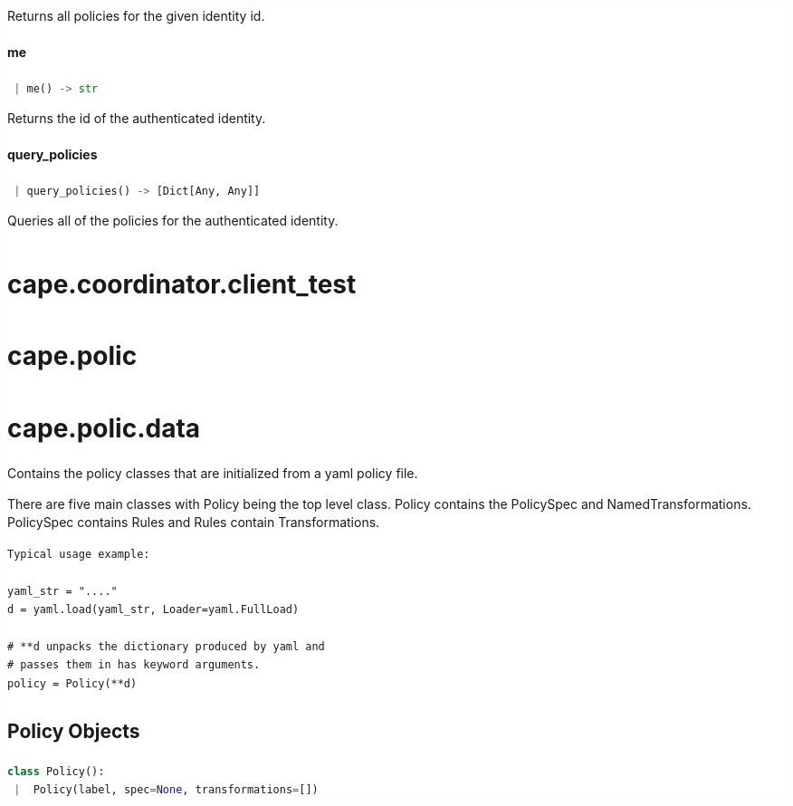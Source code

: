 Returns all policies for the given identity id.

<a name=".cape.coordinator.client.Client.me"></a>
#### me

```python
 | me() -> str
```

Returns the id of the authenticated identity.

<a name=".cape.coordinator.client.Client.query_policies"></a>
#### query\_policies

```python
 | query_policies() -> [Dict[Any, Any]]
```

Queries all of the policies for the authenticated identity.

<a name=".cape.coordinator.client_test"></a>
# cape.coordinator.client\_test

<a name=".cape.polic"></a>
# cape.polic

<a name=".cape.polic.data"></a>
# cape.polic.data

Contains the policy classes that are initialized from a yaml policy file.

There are five main classes with Policy being the top level class. Policy contains
the PolicySpec and NamedTransformations. PolicySpec contains Rules and Rules
contain Transformations.

    Typical usage example:

    yaml_str = "...."
    d = yaml.load(yaml_str, Loader=yaml.FullLoad)

    # **d unpacks the dictionary produced by yaml and
    # passes them in has keyword arguments.
    policy = Policy(**d)

<a name=".cape.polic.data.Policy"></a>
## Policy Objects

```python
class Policy():
 |  Policy(label, spec=None, transformations=[])
```
